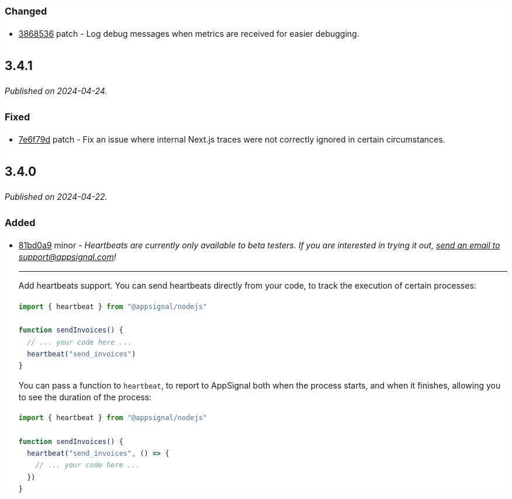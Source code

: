 ### Changed

- [3868536](https://github.com/appsignal/appsignal-nodejs/commit/3868536ec201fb66dcb1a44352356f9fd74e0547) patch - Log debug messages when metrics are received for easier debugging.

## 3.4.1

_Published on 2024-04-24._

### Fixed

- [7e6f79d](https://github.com/appsignal/appsignal-nodejs/commit/7e6f79d2fdec659eb469cdc08c1c493145752356) patch - Fix an issue where internal Next.js traces were not correctly ignored in certain circumstances.

## 3.4.0

_Published on 2024-04-22._

### Added

- [81bd0a9](https://github.com/appsignal/appsignal-nodejs/commit/81bd0a95fc696d49228cc1375a4e59058d7ecbe1) minor - _Heartbeats are currently only available to beta testers. If you are interested in trying it out, [send an email to support@appsignal.com](mailto:support@appsignal.com?subject=Heartbeat%20beta)!_
  
  ---
  
  Add heartbeats support. You can send heartbeats directly from your code, to
  track the execution of certain processes:
  
  ```javascript
  import { heartbeat } from "@appsignal/nodejs"
  
  function sendInvoices() {
    // ... your code here ...
    heartbeat("send_invoices")
  }
  ```
  
  You can pass a function to `heartbeat`, to report to AppSignal both when the
  process starts, and when it finishes, allowing you to see the duration of the
  process:
  
  ```javascript
  import { heartbeat } from "@appsignal/nodejs"
  
  function sendInvoices() {
    heartbeat("send_invoices", () => {
      // ... your code here ...
    })
  }
  ```
  